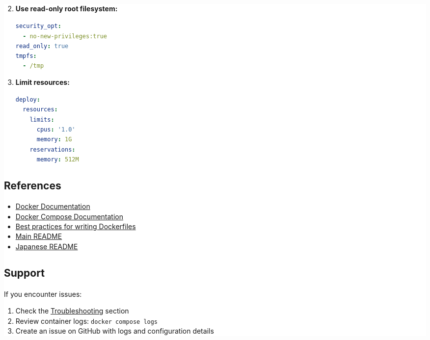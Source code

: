 2. **Use read-only root filesystem:**
   ```yaml
   security_opt:
     - no-new-privileges:true
   read_only: true
   tmpfs:
     - /tmp
   ```

3. **Limit resources:**
   ```yaml
   deploy:
     resources:
       limits:
         cpus: '1.0'
         memory: 1G
       reservations:
         memory: 512M
   ```

## References

- [Docker Documentation](https://docs.docker.com/)
- [Docker Compose Documentation](https://docs.docker.com/compose/)
- [Best practices for writing Dockerfiles](https://docs.docker.com/develop/develop-images/dockerfile_best-practices/)
- [Main README](README.md)
- [Japanese README](README_ja.md)

## Support

If you encounter issues:

1. Check the [Troubleshooting](#troubleshooting) section
2. Review container logs: `docker compose logs`
3. Create an issue on GitHub with logs and configuration details
